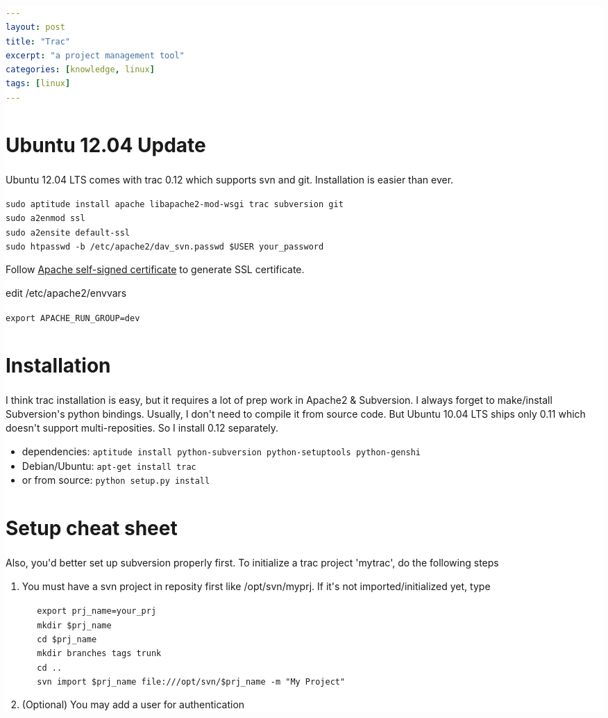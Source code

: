 ```yaml
---
layout: post
title: "Trac"
excerpt: "a project management tool"
categories: [knowledge, linux]
tags: [linux]
---
```


Ubuntu 12.04 Update
=====================
Ubuntu 12.04 LTS comes with trac 0.12 which supports svn and git. Installation
is easier than ever.

    sudo aptitude install apache libapache2-mod-wsgi trac subversion git
    sudo a2enmod ssl 
    sudo a2ensite default-ssl
    sudo htpasswd -b /etc/apache2/dav_svn.passwd $USER your_password

Follow [Apache self-signed certificate](apache.html) to generate SSL
certificate. 

edit /etc/apache2/envvars

    export APACHE_RUN_GROUP=dev


Installation
===============
I think trac installation is easy, but it requires a lot of prep work in
Apache2 & Subversion. I always forget to make/install Subversion's python
bindings. Usually, I don't need to compile it from source code. But Ubuntu
10.04 LTS ships only 0.11 which doesn't support multi-reposities. So I install
0.12 separately. 

* dependencies: `aptitude install python-subversion python-setuptools python-genshi`
* Debian/Ubuntu: `apt-get install trac `
* or from source: `python setup.py install`


Setup cheat sheet 
========================
Also, you'd better set up subversion properly first. To initialize a trac project 'mytrac', do the following steps

1. You must have a svn project in reposity first like /opt/svn/myprj. If it's not imported/initialized yet, type

          export prj_name=your_prj
          mkdir $prj_name
          cd $prj_name
          mkdir branches tags trunk       
          cd ..
          svn import $prj_name file:///opt/svn/$prj_name -m "My Project" 

2. (Optional) You may add a user for authentication

